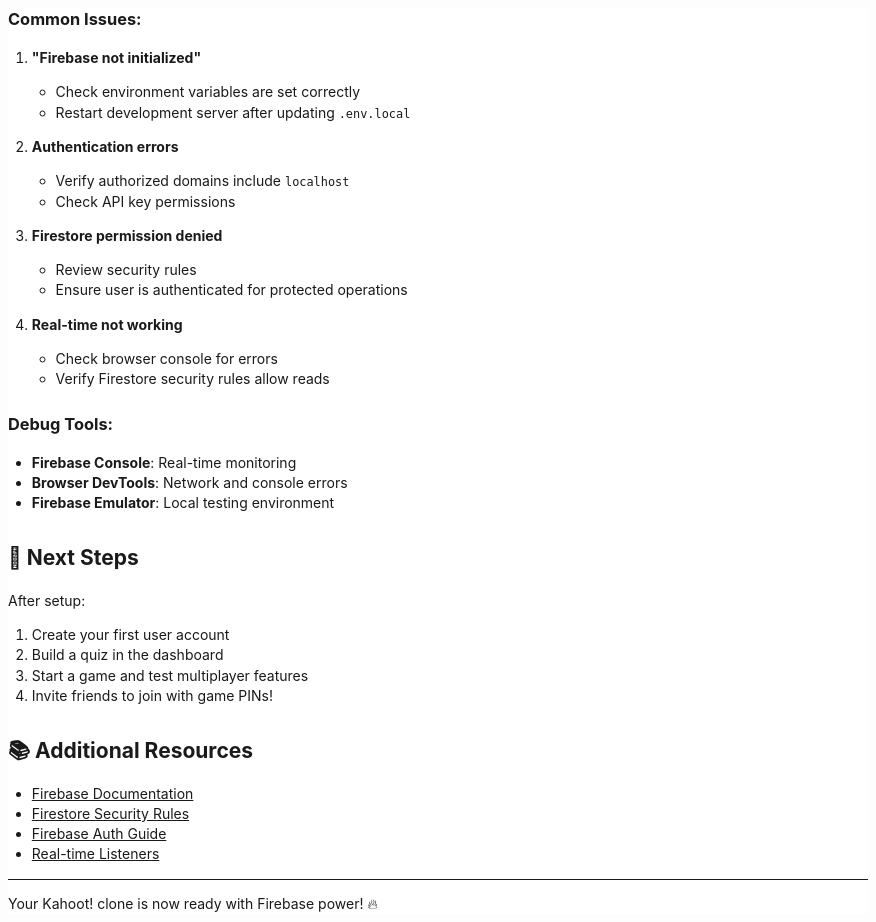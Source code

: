 ### **Common Issues:**

1. **"Firebase not initialized"**
   - Check environment variables are set correctly
   - Restart development server after updating `.env.local`

2. **Authentication errors**
   - Verify authorized domains include `localhost`
   - Check API key permissions

3. **Firestore permission denied**
   - Review security rules
   - Ensure user is authenticated for protected operations

4. **Real-time not working**
   - Check browser console for errors
   - Verify Firestore security rules allow reads

### **Debug Tools:**
- **Firebase Console**: Real-time monitoring
- **Browser DevTools**: Network and console errors
- **Firebase Emulator**: Local testing environment

## 🎯 **Next Steps**

After setup:
1. Create your first user account
2. Build a quiz in the dashboard
3. Start a game and test multiplayer features
4. Invite friends to join with game PINs!

## 📚 **Additional Resources**

- [Firebase Documentation](https://firebase.google.com/docs)
- [Firestore Security Rules](https://firebase.google.com/docs/firestore/security/rules)
- [Firebase Auth Guide](https://firebase.google.com/docs/auth/web/start)
- [Real-time Listeners](https://firebase.google.com/docs/firestore/query-data/listen)

---

Your Kahoot! clone is now ready with Firebase power! 🔥